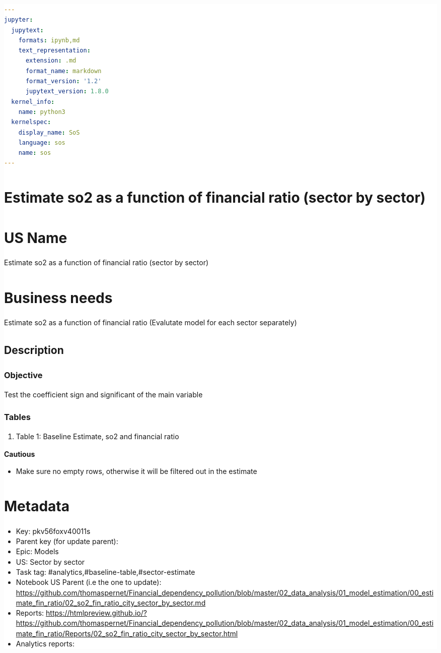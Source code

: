 ```yaml
---
jupyter:
  jupytext:
    formats: ipynb,md
    text_representation:
      extension: .md
      format_name: markdown
      format_version: '1.2'
      jupytext_version: 1.8.0
  kernel_info:
    name: python3
  kernelspec:
    display_name: SoS
    language: sos
    name: sos
---
```



# Estimate so2 as a function of  financial ratio (sector by sector)

# US Name

Estimate so2 as a function of  financial ratio (sector by sector) 

# Business needs 

Estimate so2 as a function of  financial ratio (Evalutate model for each sector separately) 

## Description
### Objective 

Test the coefficient sign and significant of the main variable

### Tables

1. Table 1: Baseline Estimate, so2 and financial ratio

**Cautious**
* Make sure no empty rows, otherwise it will be filtered out in the estimate


# Metadata
* Key: pkv56foxv40011s
* Parent key (for update parent):  
* Epic: Models
* US: Sector by sector
* Task tag: #analytics,#baseline-table,#sector-estimate
* Notebook US Parent (i.e the one to update): 
https://github.com/thomaspernet/Financial_dependency_pollution/blob/master/02_data_analysis/01_model_estimation/00_estimate_fin_ratio/02_so2_fin_ratio_city_sector_by_sector.md
* Reports: https://htmlpreview.github.io/?https://github.com/thomaspernet/Financial_dependency_pollution/blob/master/02_data_analysis/01_model_estimation/00_estimate_fin_ratio/Reports/02_so2_fin_ratio_city_sector_by_sector.html
* Analytics reports:
 